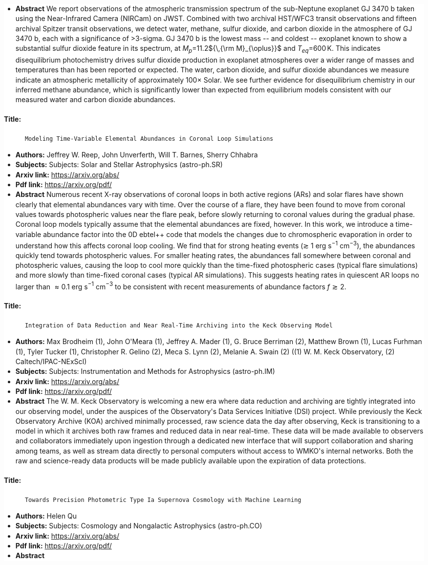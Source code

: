  - **Abstract**
 We report observations of the atmospheric transmission spectrum of the sub-Neptune exoplanet GJ 3470 b taken using the Near-Infrared Camera (NIRCam) on JWST. Combined with two archival HST/WFC3 transit observations and fifteen archival Spitzer transit observations, we detect water, methane, sulfur dioxide, and carbon dioxide in the atmosphere of GJ 3470 b, each with a significance of >3-sigma. GJ 3470 b is the lowest mass -- and coldest -- exoplanet known to show a substantial sulfur dioxide feature in its spectrum, at $M_{p}$=11.2${\,{\rm M}_{\oplus}}$ and $T_{eq}$=600$\,$K. This indicates disequilibrium photochemistry drives sulfur dioxide production in exoplanet atmospheres over a wider range of masses and temperatures than has been reported or expected. The water, carbon dioxide, and sulfur dioxide abundances we measure indicate an atmospheric metallicity of approximately $100\times$ Solar. We see further evidence for disequilibrium chemistry in our inferred methane abundance, which is significantly lower than expected from equilibrium models consistent with our measured water and carbon dioxide abundances.
#### Title:
          Modeling Time-Variable Elemental Abundances in Coronal Loop Simulations
 - **Authors:** Jeffrey W. Reep, John Unverferth, Will T. Barnes, Sherry Chhabra
 - **Subjects:** Subjects:
Solar and Stellar Astrophysics (astro-ph.SR)
 - **Arxiv link:** https://arxiv.org/abs/
 - **Pdf link:** https://arxiv.org/pdf/
 - **Abstract**
 Numerous recent X-ray observations of coronal loops in both active regions (ARs) and solar flares have shown clearly that elemental abundances vary with time. Over the course of a flare, they have been found to move from coronal values towards photospheric values near the flare peak, before slowly returning to coronal values during the gradual phase. Coronal loop models typically assume that the elemental abundances are fixed, however. In this work, we introduce a time-variable abundance factor into the 0D ebtel++ code that models the changes due to chromospheric evaporation in order to understand how this affects coronal loop cooling. We find that for strong heating events ($\gtrsim$ 1 erg s$^{-1}$ cm$^{-3}$), the abundances quickly tend towards photospheric values. For smaller heating rates, the abundances fall somewhere between coronal and photospheric values, causing the loop to cool more quickly than the time-fixed photospheric cases (typical flare simulations) and more slowly than time-fixed coronal cases (typical AR simulations). This suggests heating rates in quiescent AR loops no larger than $\approx 0.1$ erg s$^{-1}$ cm$^{-3}$ to be consistent with recent measurements of abundance factors $f \gtrsim 2$.
#### Title:
          Integration of Data Reduction and Near Real-Time Archiving into the Keck Observing Model
 - **Authors:** Max Brodheim (1), John O'Meara (1), Jeffrey A. Mader (1), G. Bruce Berriman (2), Matthew Brown (1), Lucas Furhman (1), Tyler Tucker (1), Christopher R. Gelino (2), Meca S. Lynn (2), Melanie A. Swain (2) ((1) W. M. Keck Observatory, (2) Caltech/IPAC-NExScI)
 - **Subjects:** Subjects:
Instrumentation and Methods for Astrophysics (astro-ph.IM)
 - **Arxiv link:** https://arxiv.org/abs/
 - **Pdf link:** https://arxiv.org/pdf/
 - **Abstract**
 The W. M. Keck Observatory is welcoming a new era where data reduction and archiving are tightly integrated into our observing model, under the auspices of the Observatory's Data Services Initiative (DSI) project. While previously the Keck Observatory Archive (KOA) archived minimally processed, raw science data the day after observing, Keck is transitioning to a model in which it archives both raw frames and reduced data in near real-time. These data will be made available to observers and collaborators immediately upon ingestion through a dedicated new interface that will support collaboration and sharing among teams, as well as stream data directly to personal computers without access to WMKO's internal networks. Both the raw and science-ready data products will be made publicly available upon the expiration of data protections.
#### Title:
          Towards Precision Photometric Type Ia Supernova Cosmology with Machine Learning
 - **Authors:** Helen Qu
 - **Subjects:** Subjects:
Cosmology and Nongalactic Astrophysics (astro-ph.CO)
 - **Arxiv link:** https://arxiv.org/abs/
 - **Pdf link:** https://arxiv.org/pdf/
 - **Abstract**